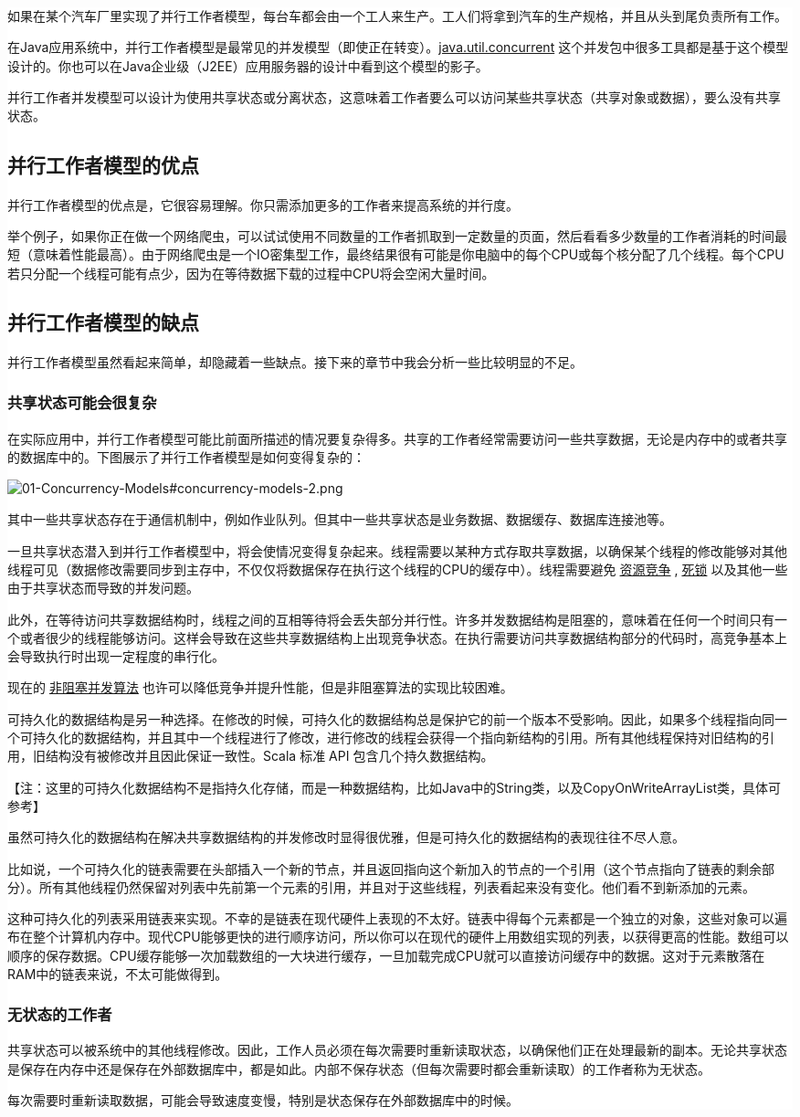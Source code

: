 如果在某个汽车厂里实现了并行工作者模型，每台车都会由一个工人来生产。工人们将拿到汽车的生产规格，并且从头到尾负责所有工作。

在Java应用系统中，并行工作者模型是最常见的并发模型（即使正在转变）。[java.util.concurrent](http://tutorials.jenkov.com/java-util-concurrent/index.html) 这个并发包中很多工具都是基于这个模型设计的。你也可以在Java企业级（J2EE）应用服务器的设计中看到这个模型的影子。

并行工作者并发模型可以设计为使用共享状态或分离状态，这意味着工作者要么可以访问某些共享状态（共享对象或数据），要么没有共享状态。

## 并行工作者模型的优点

并行工作者模型的优点是，它很容易理解。你只需添加更多的工作者来提高系统的并行度。

举个例子，如果你正在做一个网络爬虫，可以试试使用不同数量的工作者抓取到一定数量的页面，然后看看多少数量的工作者消耗的时间最短（意味着性能最高）。由于网络爬虫是一个IO密集型工作，最终结果很有可能是你电脑中的每个CPU或每个核分配了几个线程。每个CPU若只分配一个线程可能有点少，因为在等待数据下载的过程中CPU将会空闲大量时间。

## 并行工作者模型的缺点

并行工作者模型虽然看起来简单，却隐藏着一些缺点。接下来的章节中我会分析一些比较明显的不足。

### 共享状态可能会很复杂

在实际应用中，并行工作者模型可能比前面所描述的情况要复杂得多。共享的工作者经常需要访问一些共享数据，无论是内存中的或者共享的数据库中的。下图展示了并行工作者模型是如何变得复杂的：

![01-Concurrency-Models#concurrency-models-2.png](http://tutorials.jenkov.com/images/java-concurrency/concurrency-models-2.png)

其中一些共享状态存在于通信机制中，例如作业队列。但其中一些共享状态是业务数据、数据缓存、数据库连接池等。

一旦共享状态潜入到并行工作者模型中，将会使情况变得复杂起来。线程需要以某种方式存取共享数据，以确保某个线程的修改能够对其他线程可见（数据修改需要同步到主存中，不仅仅将数据保存在执行这个线程的CPU的缓存中）。线程需要避免 [资源竞争](http://tutorials.jenkov.com/java-concurrency/race-conditions-and-critical-sections.html) , [死锁](http://tutorials.jenkov.com/java-concurrency/deadlock.html) 以及其他一些由于共享状态而导致的并发问题。

此外，在等待访问共享数据结构时，线程之间的互相等待将会丢失部分并行性。许多并发数据结构是阻塞的，意味着在任何一个时间只有一个或者很少的线程能够访问。这样会导致在这些共享数据结构上出现竞争状态。在执行需要访问共享数据结构部分的代码时，高竞争基本上会导致执行时出现一定程度的串行化。

现在的 [非阻塞并发算法](http://tutorials.jenkov.com/java-concurrency/non-blocking-algorithms.html) 也许可以降低竞争并提升性能，但是非阻塞算法的实现比较困难。

可持久化的数据结构是另一种选择。在修改的时候，可持久化的数据结构总是保护它的前一个版本不受影响。因此，如果多个线程指向同一个可持久化的数据结构，并且其中一个线程进行了修改，进行修改的线程会获得一个指向新结构的引用。所有其他线程保持对旧结构的引用，旧结构没有被修改并且因此保证一致性。Scala 标准 API 包含几个持久数据结构。

【注：这里的可持久化数据结构不是指持久化存储，而是一种数据结构，比如Java中的String类，以及CopyOnWriteArrayList类，具体可参考】

虽然可持久化的数据结构在解决共享数据结构的并发修改时显得很优雅，但是可持久化的数据结构的表现往往不尽人意。

比如说，一个可持久化的链表需要在头部插入一个新的节点，并且返回指向这个新加入的节点的一个引用（这个节点指向了链表的剩余部分）。所有其他线程仍然保留对列表中先前第一个元素的引用，并且对于这些线程，列表看起来没有变化。他们看不到新添加的元素。

这种可持久化的列表采用链表来实现。不幸的是链表在现代硬件上表现的不太好。链表中得每个元素都是一个独立的对象，这些对象可以遍布在整个计算机内存中。现代CPU能够更快的进行顺序访问，所以你可以在现代的硬件上用数组实现的列表，以获得更高的性能。数组可以顺序的保存数据。CPU缓存能够一次加载数组的一大块进行缓存，一旦加载完成CPU就可以直接访问缓存中的数据。这对于元素散落在RAM中的链表来说，不太可能做得到。

### 无状态的工作者

共享状态可以被系统中的其他线程修改。因此，工作人员必须在每次需要时重新读取状态，以确保他们正在处理最新的副本。无论共享状态是保存在内存中还是保存在外部数据库中，都是如此。内部不保存状态（但每次需要时都会重新读取）的工作者称为无状态。

每次需要时重新读取数据，可能会导致速度变慢，特别是状态保存在外部数据库中的时候。
